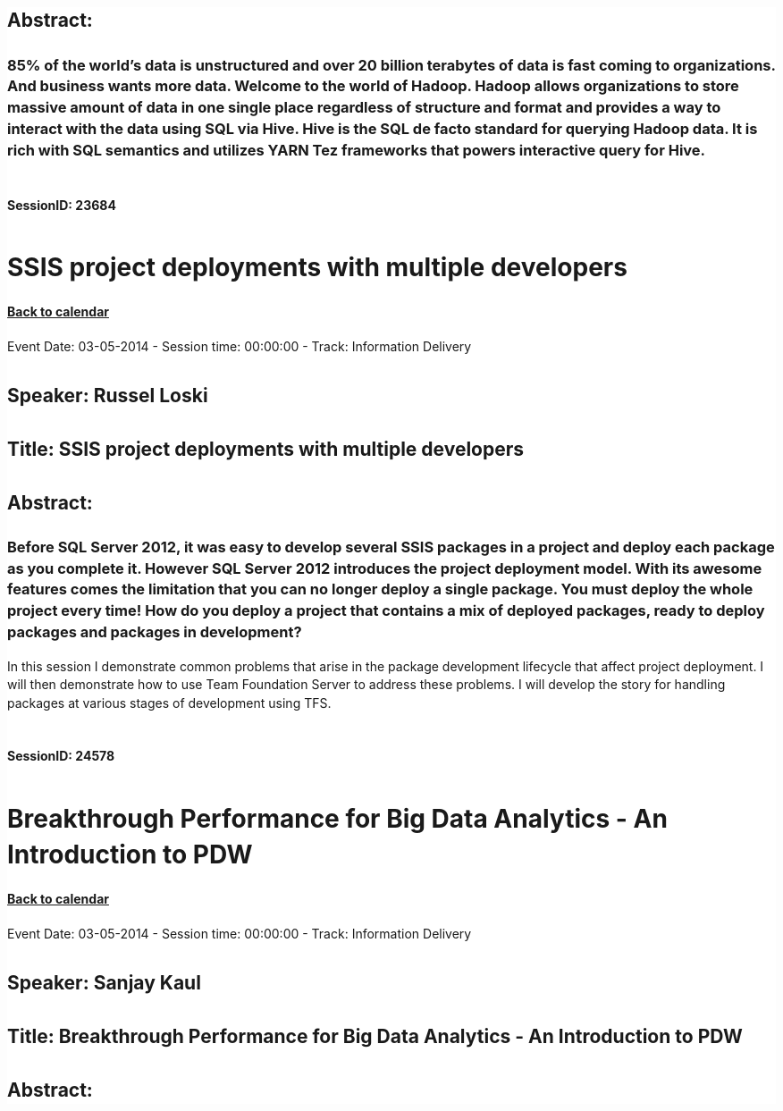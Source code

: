 ## Abstract:
### 85% of the world’s data is unstructured and over 20 billion terabytes of data is fast coming to organizations. And business wants more data. Welcome to the world of Hadoop. Hadoop allows organizations to store massive amount of data in one single place regardless of structure and format and provides a way to interact with the data using SQL via Hive.  Hive is the SQL de facto standard for querying Hadoop data. It is rich with SQL semantics and utilizes YARN  Tez frameworks that powers interactive query for Hive. 
#  
#### SessionID: 23684
# SSIS project deployments with multiple developers
#### [Back to calendar](#nr-305)
Event Date: 03-05-2014 - Session time: 00:00:00 - Track: Information Delivery
## Speaker: Russel Loski
## Title: SSIS project deployments with multiple developers
## Abstract:
### Before SQL Server 2012, it was easy to develop several SSIS packages in a project and deploy each package as you complete it.  However SQL Server 2012 introduces the project deployment model.  With its awesome features comes the limitation that you can no longer deploy a single package.  You must deploy the whole project every time!  How do you deploy a project that contains a mix of deployed packages, ready to deploy packages and packages in development?

In this session I demonstrate common problems that arise in the package development lifecycle that affect project deployment.  I will then demonstrate how to use Team Foundation Server to address these problems.  I will develop the story for handling packages at various stages of development using TFS.

#  
#### SessionID: 24578
# Breakthrough Performance for Big Data Analytics - An Introduction to PDW
#### [Back to calendar](#nr-305)
Event Date: 03-05-2014 - Session time: 00:00:00 - Track: Information Delivery
## Speaker: Sanjay Kaul
## Title: Breakthrough Performance for Big Data Analytics - An Introduction to PDW
## Abstract: